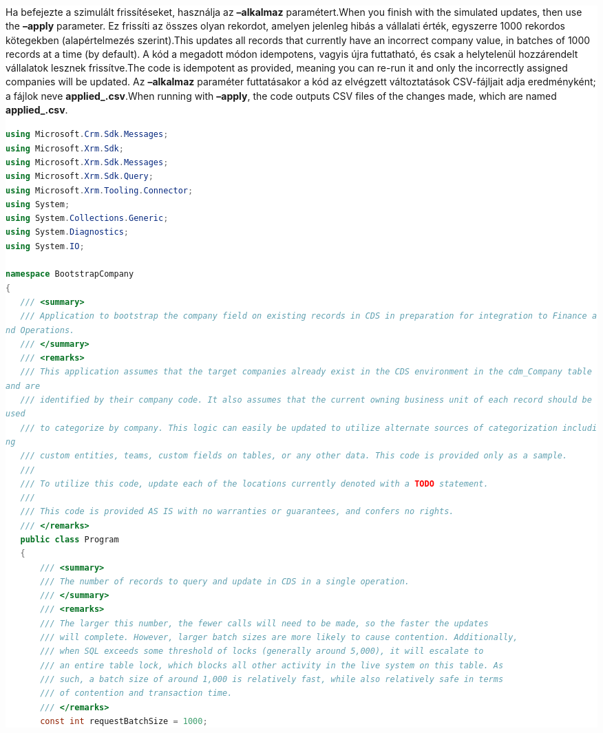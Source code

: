<span data-ttu-id="d8de8-136">Ha befejezte a szimulált frissítéseket, használja az **–alkalmaz** paramétert.</span><span class="sxs-lookup"><span data-stu-id="d8de8-136">When you finish with the simulated updates, then use the **–apply** parameter.</span></span> <span data-ttu-id="d8de8-137">Ez frissíti az összes olyan rekordot, amelyen jelenleg hibás a vállalati érték, egyszerre 1000 rekordos kötegekben (alapértelmezés szerint).</span><span class="sxs-lookup"><span data-stu-id="d8de8-137">This updates all records that currently have an incorrect company value, in batches of 1000 records at a time (by default).</span></span> <span data-ttu-id="d8de8-138">A kód a megadott módon idempotens, vagyis újra futtatható, és csak a helytelenül hozzárendelt vállalatok lesznek frissítve.</span><span class="sxs-lookup"><span data-stu-id="d8de8-138">The code is idempotent as provided, meaning you can re-run it and only the incorrectly assigned companies will be updated.</span></span> <span data-ttu-id="d8de8-139">Az **–alkalmaz** paraméter futtatásakor a kód az elvégzett változtatások CSV-fájljait adja eredményként; a fájlok neve **applied_<entityname>.csv**.</span><span class="sxs-lookup"><span data-stu-id="d8de8-139">When running with **–apply**, the code outputs CSV files of the changes made, which are named **applied_<entityname>.csv**.</span></span> 

 ```csharp
 using Microsoft.Crm.Sdk.Messages;
using Microsoft.Xrm.Sdk;
using Microsoft.Xrm.Sdk.Messages;
using Microsoft.Xrm.Sdk.Query;
using Microsoft.Xrm.Tooling.Connector;
using System;
using System.Collections.Generic;
using System.Diagnostics;
using System.IO;

namespace BootstrapCompany
{
    /// <summary>
    /// Application to bootstrap the company field on existing records in CDS in preparation for integration to Finance and Operations.
    /// </summary>
    /// <remarks>
    /// This application assumes that the target companies already exist in the CDS environment in the cdm_Company table and are
    /// identified by their company code. It also assumes that the current owning business unit of each record should be used
    /// to categorize by company. This logic can easily be updated to utilize alternate sources of categorization including
    /// custom entities, teams, custom fields on tables, or any other data. This code is provided only as a sample. 
    /// 
    /// To utilize this code, update each of the locations currently denoted with a TODO statement.
    /// 
    /// This code is provided AS IS with no warranties or guarantees, and confers no rights.
    /// </remarks>
    public class Program
    {
        /// <summary>
        /// The number of records to query and update in CDS in a single operation.
        /// </summary>
        /// <remarks>
        /// The larger this number, the fewer calls will need to be made, so the faster the updates
        /// will complete. However, larger batch sizes are more likely to cause contention. Additionally,
        /// when SQL exceeds some threshold of locks (generally around 5,000), it will escalate to
        /// an entire table lock, which blocks all other activity in the live system on this table. As 
        /// such, a batch size of around 1,000 is relatively fast, while also relatively safe in terms
        /// of contention and transaction time.
        /// </remarks>
        const int requestBatchSize = 1000;

 ```